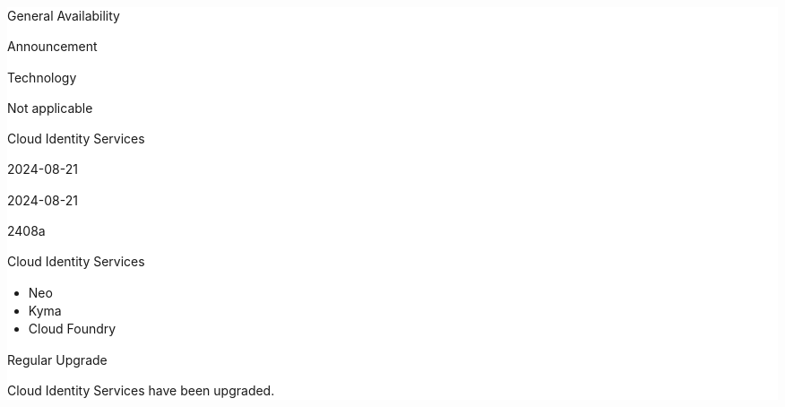 General Availability

</td>
<td valign="top">

Announcement

</td>
<td valign="top">

Technology

</td>
<td valign="top">

Not applicable

</td>
<td valign="top">

Cloud Identity Services 

</td>
<td valign="top">

2024-08-21

</td>
<td valign="top">

2024-08-21

</td>
<td valign="top">

2408a

</td>
</tr>
<tr>
<td valign="top">

Cloud Identity Services 

</td>
<td valign="top">

-   Neo
-   Kyma
-   Cloud Foundry



</td>
<td valign="top">

Regular Upgrade

</td>
<td valign="top">

Cloud Identity Services have been upgraded.
